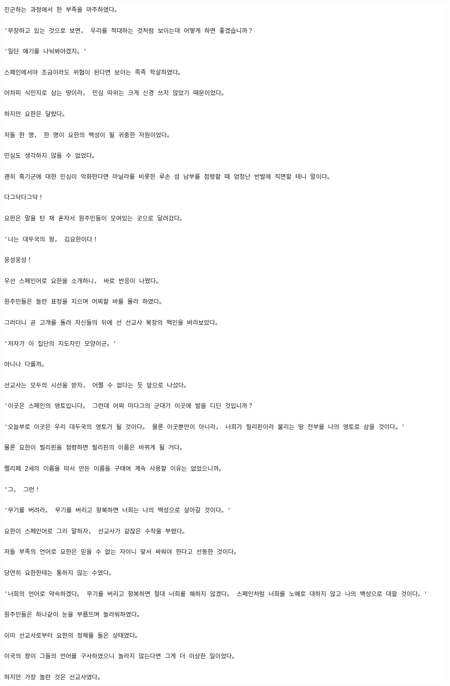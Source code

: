 	진군하는 과정에서 한 부족을 마주하였다。

	'무장하고 있는 것으로 보면， 우리를 적대하는 것처럼 보이는데 어떻게 하면 좋겠습니까？

	'일단 얘기를 나눠봐야겠지。'

	스페인에서야 조금이라도 위협이 된다면 보이는 족족 학살하였다。

	어차피 식민지로 삼는 땅이라， 민심 따위는 크게 신경 쓰지 않았기 때문이었다。

	하지만 요한은 달랐다。

	저들 한 명， 한 명이 요한의 백성이 될 귀중한 자원이었다。

	민심도 생각하지 않을 수 없었다。

	괜히 흑기군에 대한 민심이 악화한다면 마닐라를 비롯한 루손 섬 남부를 점령할 때 엄청난 반발에 직면할 테니 말이다。

	다그닥다그닥！

	요한은 말을 탄 채 혼자서 원주민들이 모여있는 곳으로 달려갔다。

	'나는 대두국의 왕， 김요한이다！

	웅성웅성！

	우선 스페인어로 요한을 소개하니， 바로 반응이 나왔다。

	원주민들은 놀란 표정을 지으며 어찌할 바를 몰라 하였다。

	그러더니 곧 고개를 돌려 자신들의 뒤에 선 선교사 복장의 백인을 바라보았다。

	'저자가 이 집단의 지도자인 모양이군。'

	아니나 다를까。

	선교사는 모두의 시선을 받자， 어쩔 수 없다는 듯 앞으로 나섰다。

	'이곳은 스페인의 영토입니다。 그런데 어찌 미다그의 군대가 이곳에 발을 디딘 것입니까？

	'오늘부로 이곳은 우리 대두국의 영토가 될 것이다。 물론 이곳뿐만이 아니라， 너희가 필리핀이라 불리는 땅 전부를 나의 영토로 삼을 것이다。'

	물론 요한이 필리핀을 점령하면 필리핀의 이름은 바뀌게 될 거다。

	펠리페 2세의 이름을 따서 만든 이름을 구태여 계속 사용할 이유는 없었으니까。

	'그， 그런！

	'무기를 버려라。 무기를 버리고 항복하면 너희는 나의 백성으로 살아갈 것이다。'

	요한이 스페인어로 그리 말하자， 선교사가 같잖은 수작을 부렸다。

	저들 부족의 언어로 요한은 믿을 수 없는 자이니 맞서 싸워야 한다고 선동한 것이다。

	당연히 요한한테는 통하지 않는 수였다。

	'너희의 언어로 약속하겠다。 무기를 버리고 항복하면 절대 너희를 해하지 않겠다。 스페인처럼 너희를 노예로 대하지 않고 나의 백성으로 대할 것이다。'

	원주민들은 하나같이 눈을 부릅뜨며 놀라워하였다。

	이미 선교사로부터 요한의 정체를 들은 상태였다。

	이국의 왕이 그들의 언어를 구사하였으니 놀라지 않는다면 그게 더 이상한 일이었다。

	하지만 가장 놀란 것은 선교사였다。

